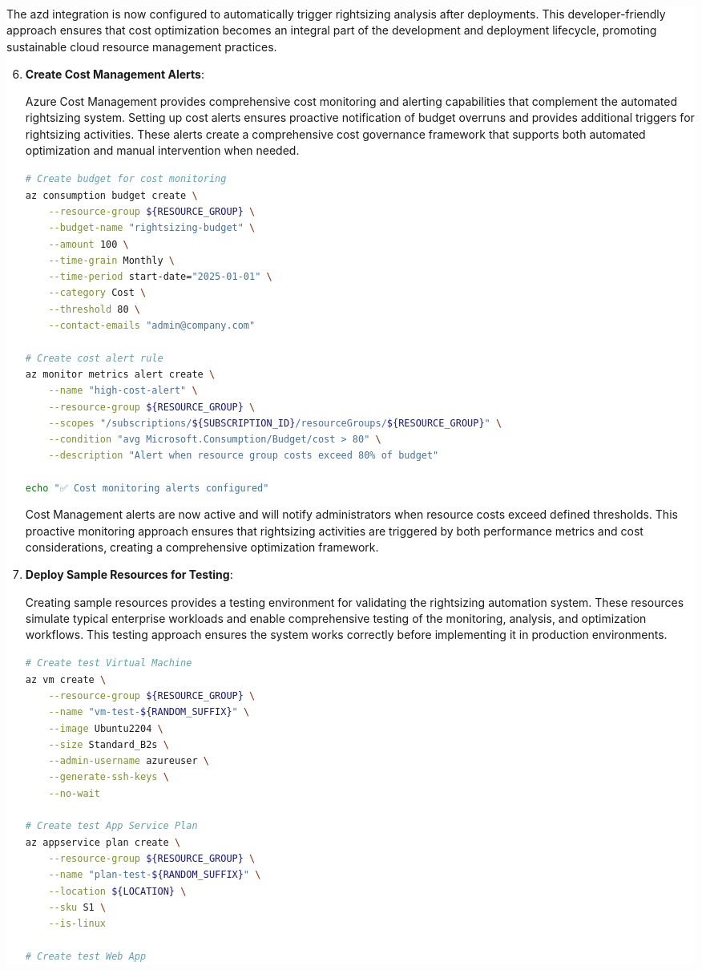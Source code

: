    The azd integration is now configured to automatically trigger rightsizing analysis after deployments. This developer-friendly approach ensures that cost optimization becomes an integral part of the development and deployment lifecycle, promoting sustainable cloud resource management practices.

6. **Create Cost Management Alerts**:

   Azure Cost Management provides comprehensive cost monitoring and alerting capabilities that complement the automated rightsizing system. Setting up cost alerts ensures proactive notification of budget overruns and provides additional triggers for rightsizing activities. These alerts create a comprehensive cost governance framework that supports both automated optimization and manual intervention when needed.

   ```bash
   # Create budget for cost monitoring
   az consumption budget create \
       --resource-group ${RESOURCE_GROUP} \
       --budget-name "rightsizing-budget" \
       --amount 100 \
       --time-grain Monthly \
       --time-period start-date="2025-01-01" \
       --category Cost \
       --threshold 80 \
       --contact-emails "admin@company.com"
   
   # Create cost alert rule
   az monitor metrics alert create \
       --name "high-cost-alert" \
       --resource-group ${RESOURCE_GROUP} \
       --scopes "/subscriptions/${SUBSCRIPTION_ID}/resourceGroups/${RESOURCE_GROUP}" \
       --condition "avg Microsoft.Consumption/Budget/cost > 80" \
       --description "Alert when resource group costs exceed 80% of budget"
   
   echo "✅ Cost monitoring alerts configured"
   ```

   Cost Management alerts are now active and will notify administrators when resource costs exceed defined thresholds. This proactive monitoring approach ensures that rightsizing activities are triggered by both performance metrics and cost considerations, creating a comprehensive optimization framework.

7. **Deploy Sample Resources for Testing**:

   Creating sample resources provides a testing environment for validating the rightsizing automation system. These resources simulate typical enterprise workloads and enable comprehensive testing of the monitoring, analysis, and optimization workflows. This testing approach ensures the system works correctly before implementing it in production environments.

   ```bash
   # Create test Virtual Machine
   az vm create \
       --resource-group ${RESOURCE_GROUP} \
       --name "vm-test-${RANDOM_SUFFIX}" \
       --image Ubuntu2204 \
       --size Standard_B2s \
       --admin-username azureuser \
       --generate-ssh-keys \
       --no-wait
   
   # Create test App Service Plan
   az appservice plan create \
       --resource-group ${RESOURCE_GROUP} \
       --name "plan-test-${RANDOM_SUFFIX}" \
       --location ${LOCATION} \
       --sku S1 \
       --is-linux
   
   # Create test Web App
   ```